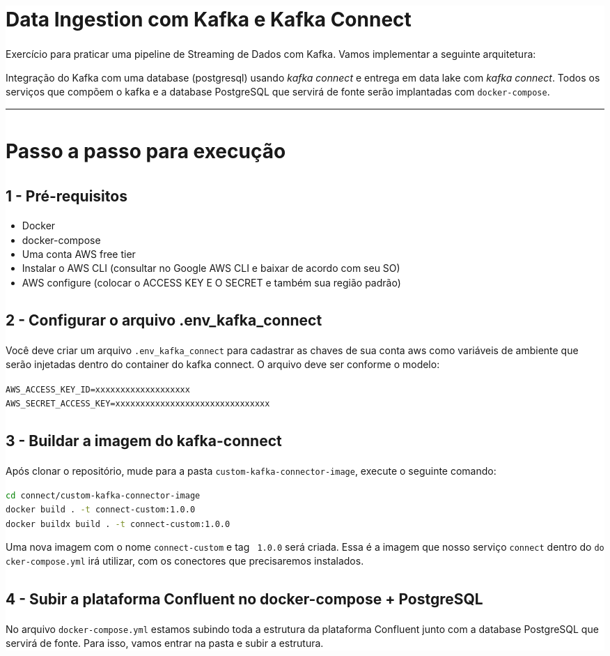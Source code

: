 # Data Ingestion com Kafka e Kafka Connect

Exercício para praticar uma pipeline de Streaming de Dados com Kafka. Vamos implementar a seguinte arquitetura:

Integração do Kafka com uma database (postgresql) usando *kafka connect* e entrega em data lake com *kafka connect*. Todos os serviços que compõem o kafka e a database PostgreSQL que servirá de fonte serão implantadas com `docker-compose`.

---

# Passo a passo para execução

## 1 - Pré-requisitos

- Docker
- docker-compose
- Uma conta AWS free tier
- Instalar o AWS CLI (consultar no Google AWS CLI e baixar de acordo com seu SO)
- AWS configure (colocar o ACCESS KEY E O SECRET e também sua região padrão)

## 2 - Configurar o arquivo .env_kafka_connect

Você deve criar um arquivo `.env_kafka_connect` para cadastrar as chaves de sua conta aws como variáveis de ambiente que serão injetadas dentro do container do kafka connect. O arquivo deve ser conforme o modelo:

```
AWS_ACCESS_KEY_ID=xxxxxxxxxxxxxxxxxxx
AWS_SECRET_ACCESS_KEY=xxxxxxxxxxxxxxxxxxxxxxxxxxxxxxx
```

## 3 - Buildar a imagem do kafka-connect
Após clonar o repositório, mude para a pasta `custom-kafka-connector-image`, execute o seguinte comando:

```bash
cd connect/custom-kafka-connector-image
docker build . -t connect-custom:1.0.0
docker buildx build . -t connect-custom:1.0.0
```
Uma nova imagem com o nome `connect-custom` e tag ` 1.0.0` será criada. Essa é a imagem que nosso serviço `connect` dentro do `docker-compose.yml` irá utilizar, com os conectores que precisaremos instalados.

## 4 - Subir a plataforma Confluent no docker-compose + PostgreSQL

No arquivo `docker-compose.yml` estamos subindo toda a estrutura da plataforma Confluent junto com a database PostgreSQL que servirá de fonte. Para isso, vamos entrar na pasta e subir a estrutura.
